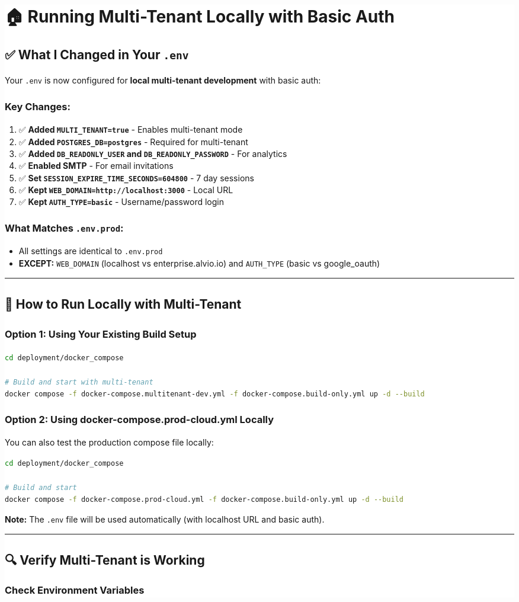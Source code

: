 # 🏠 Running Multi-Tenant Locally with Basic Auth

## ✅ What I Changed in Your `.env`

Your `.env` is now configured for **local multi-tenant development** with basic auth:

### Key Changes:
1. ✅ **Added `MULTI_TENANT=true`** - Enables multi-tenant mode
2. ✅ **Added `POSTGRES_DB=postgres`** - Required for multi-tenant
3. ✅ **Added `DB_READONLY_USER` and `DB_READONLY_PASSWORD`** - For analytics
4. ✅ **Enabled SMTP** - For email invitations
5. ✅ **Set `SESSION_EXPIRE_TIME_SECONDS=604800`** - 7 day sessions
6. ✅ **Kept `WEB_DOMAIN=http://localhost:3000`** - Local URL
7. ✅ **Kept `AUTH_TYPE=basic`** - Username/password login

### What Matches `.env.prod`:
- All settings are identical to `.env.prod` 
- **EXCEPT:** `WEB_DOMAIN` (localhost vs enterprise.alvio.io) and `AUTH_TYPE` (basic vs google_oauth)

---

## 🚀 How to Run Locally with Multi-Tenant

### Option 1: Using Your Existing Build Setup

```bash
cd deployment/docker_compose

# Build and start with multi-tenant
docker compose -f docker-compose.multitenant-dev.yml -f docker-compose.build-only.yml up -d --build
```

### Option 2: Using docker-compose.prod-cloud.yml Locally

You can also test the production compose file locally:

```bash
cd deployment/docker_compose

# Build and start
docker compose -f docker-compose.prod-cloud.yml -f docker-compose.build-only.yml up -d --build
```

**Note:** The `.env` file will be used automatically (with localhost URL and basic auth).

---

## 🔍 Verify Multi-Tenant is Working

### Check Environment Variables
